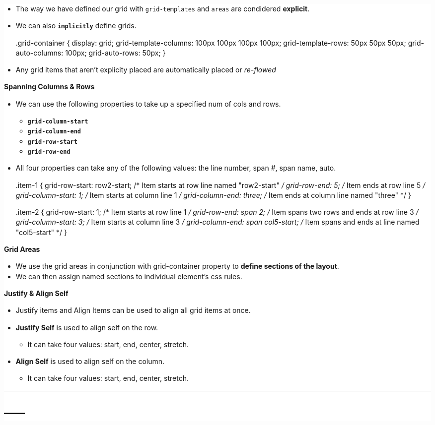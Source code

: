 -   The way we have defined our grid with `grid-templates` and `areas` are condidered **explicit**.

-   We can also **`implicitly`** define grids.

    .grid-container {
      display: grid;
      grid-template-columns: 100px 100px 100px 100px;
      grid-template-rows: 50px 50px 50px;
      grid-auto-columns: 100px;
      grid-auto-rows: 50px;
    }

-   Any grid items that aren’t explicity placed are automatically placed or *re-flowed*

**Spanning Columns & Rows**

-   We can use the following properties to take up a specified num of cols and rows.

    -   **`grid-column-start`**
    -   **`grid-column-end`**
    -   **`grid-row-start`**
    -   **`grid-row-end`**

-   All four properties can take any of the following values: the line number, span \#, span name, auto.

    .item-1 {
      grid-row-start: row2-start; /* Item starts at row line named "row2-start" */
      grid-row-end: 5; /* Item ends at row line 5 */
      grid-column-start: 1; /* Item starts at column line 1 */
      grid-column-end: three; /* Item ends at column line named "three" */
    }

    .item-2 {
      grid-row-start: 1; /* Item starts at row line 1 */
      grid-row-end: span 2; /* Item spans two rows and ends at row line 3 */
      grid-column-start: 3; /* Item starts at column line 3 */
      grid-column-end: span col5-start; /* Item spans and ends at line named "col5-start" */
    }

**Grid Areas**

-   We use the grid areas in conjunction with grid-container property to **define sections of the layout**.
-   We can then assign named sections to individual element’s css rules.

**Justify & Align Self**

-   Justify items and Align Items can be used to align all grid items at once.
-   **Justify Self** is used to align self on the row.

    -   It can take four values: start, end, center, stretch.

-   **Align Self** is used to align self on the column.
    -   It can take four values: start, end, center, stretch.

------------------------------------------------------------------------

——
--

